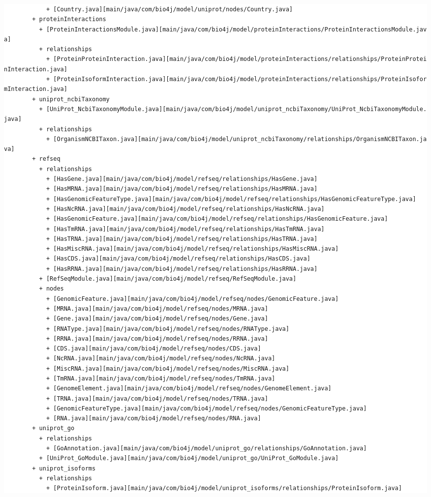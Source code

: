                 + [Country.java][main/java/com/bio4j/model/uniprot/nodes/Country.java]
            + proteinInteractions
              + [ProteinInteractionsModule.java][main/java/com/bio4j/model/proteinInteractions/ProteinInteractionsModule.java]
              + relationships
                + [ProteinProteinInteraction.java][main/java/com/bio4j/model/proteinInteractions/relationships/ProteinProteinInteraction.java]
                + [ProteinIsoformInteraction.java][main/java/com/bio4j/model/proteinInteractions/relationships/ProteinIsoformInteraction.java]
            + uniprot_ncbiTaxonomy
              + [UniProt_NcbiTaxonomyModule.java][main/java/com/bio4j/model/uniprot_ncbiTaxonomy/UniProt_NcbiTaxonomyModule.java]
              + relationships
                + [OrganismNCBITaxon.java][main/java/com/bio4j/model/uniprot_ncbiTaxonomy/relationships/OrganismNCBITaxon.java]
            + refseq
              + relationships
                + [HasGene.java][main/java/com/bio4j/model/refseq/relationships/HasGene.java]
                + [HasMRNA.java][main/java/com/bio4j/model/refseq/relationships/HasMRNA.java]
                + [HasGenomicFeatureType.java][main/java/com/bio4j/model/refseq/relationships/HasGenomicFeatureType.java]
                + [HasNcRNA.java][main/java/com/bio4j/model/refseq/relationships/HasNcRNA.java]
                + [HasGenomicFeature.java][main/java/com/bio4j/model/refseq/relationships/HasGenomicFeature.java]
                + [HasTmRNA.java][main/java/com/bio4j/model/refseq/relationships/HasTmRNA.java]
                + [HasTRNA.java][main/java/com/bio4j/model/refseq/relationships/HasTRNA.java]
                + [HasMiscRNA.java][main/java/com/bio4j/model/refseq/relationships/HasMiscRNA.java]
                + [HasCDS.java][main/java/com/bio4j/model/refseq/relationships/HasCDS.java]
                + [HasRRNA.java][main/java/com/bio4j/model/refseq/relationships/HasRRNA.java]
              + [RefSeqModule.java][main/java/com/bio4j/model/refseq/RefSeqModule.java]
              + nodes
                + [GenomicFeature.java][main/java/com/bio4j/model/refseq/nodes/GenomicFeature.java]
                + [MRNA.java][main/java/com/bio4j/model/refseq/nodes/MRNA.java]
                + [Gene.java][main/java/com/bio4j/model/refseq/nodes/Gene.java]
                + [RNAType.java][main/java/com/bio4j/model/refseq/nodes/RNAType.java]
                + [RRNA.java][main/java/com/bio4j/model/refseq/nodes/RRNA.java]
                + [CDS.java][main/java/com/bio4j/model/refseq/nodes/CDS.java]
                + [NcRNA.java][main/java/com/bio4j/model/refseq/nodes/NcRNA.java]
                + [MiscRNA.java][main/java/com/bio4j/model/refseq/nodes/MiscRNA.java]
                + [TmRNA.java][main/java/com/bio4j/model/refseq/nodes/TmRNA.java]
                + [GenomeElement.java][main/java/com/bio4j/model/refseq/nodes/GenomeElement.java]
                + [TRNA.java][main/java/com/bio4j/model/refseq/nodes/TRNA.java]
                + [GenomicFeatureType.java][main/java/com/bio4j/model/refseq/nodes/GenomicFeatureType.java]
                + [RNA.java][main/java/com/bio4j/model/refseq/nodes/RNA.java]
            + uniprot_go
              + relationships
                + [GoAnnotation.java][main/java/com/bio4j/model/uniprot_go/relationships/GoAnnotation.java]
              + [UniProt_GoModule.java][main/java/com/bio4j/model/uniprot_go/UniProt_GoModule.java]
            + uniprot_isoforms
              + relationships
                + [ProteinIsoform.java][main/java/com/bio4j/model/uniprot_isoforms/relationships/ProteinIsoform.java]


[main/java/com/bio4j/model/isoforms/relationships/AlternativeProductInitiation.java]: ../../isoforms/relationships/AlternativeProductInitiation.java.md
[main/java/com/bio4j/model/isoforms/relationships/AlternativeProductRibosomalFrameshifting.java]: ../../isoforms/relationships/AlternativeProductRibosomalFrameshifting.java.md
[main/java/com/bio4j/model/isoforms/relationships/AlternativeProductSplicing.java]: ../../isoforms/relationships/AlternativeProductSplicing.java.md
[main/java/com/bio4j/model/isoforms/relationships/IsoformEventGenerator.java]: ../../isoforms/relationships/IsoformEventGenerator.java.md
[main/java/com/bio4j/model/isoforms/relationships/AlternativeProductPromoter.java]: ../../isoforms/relationships/AlternativeProductPromoter.java.md
[main/java/com/bio4j/model/isoforms/nodes/AlternativeProduct.java]: ../../isoforms/nodes/AlternativeProduct.java.md
[main/java/com/bio4j/model/isoforms/nodes/Isoform.java]: ../../isoforms/nodes/Isoform.java.md
[main/java/com/bio4j/model/isoforms/IsoformsModule.java]: ../../isoforms/IsoformsModule.java.md
[main/java/com/bio4j/model/uniref/UniRefModule.java]: ../UniRefModule.java.md
[main/java/com/bio4j/model/uniref/relationships/UniRef100Member.java]: UniRef100Member.java.md
[main/java/com/bio4j/model/uniref/relationships/UniRef50Member.java]: UniRef50Member.java.md
[main/java/com/bio4j/model/uniref/relationships/UniRef90Member.java]: UniRef90Member.java.md
[main/java/com/bio4j/model/enzymedb/indexes/ById.java]: ../../enzymedb/indexes/ById.java.md
[main/java/com/bio4j/model/enzymedb/EnzymeDBModule.java]: ../../enzymedb/EnzymeDBModule.java.md
[main/java/com/bio4j/model/enzymedb/relationships/EnzymaticActivity.java]: ../../enzymedb/relationships/EnzymaticActivity.java.md
[main/java/com/bio4j/model/enzymedb/nodes/Enzyme.java]: ../../enzymedb/nodes/Enzyme.java.md
[main/java/com/bio4j/model/properties/DoId.java]: ../../properties/DoId.java.md
[main/java/com/bio4j/model/properties/NCBITaxonomyId.java]: ../../properties/NCBITaxonomyId.java.md
[main/java/com/bio4j/model/properties/GeneNames.java]: ../../properties/GeneNames.java.md
[main/java/com/bio4j/model/properties/AlternativeIds.java]: ../../properties/AlternativeIds.java.md
[main/java/com/bio4j/model/properties/Obsolete.java]: ../../properties/Obsolete.java.md
[main/java/com/bio4j/model/properties/Name.java]: ../../properties/Name.java.md
[main/java/com/bio4j/model/properties/PubmedId.java]: ../../properties/PubmedId.java.md
[main/java/com/bio4j/model/properties/Sequence.java]: ../../properties/Sequence.java.md
[main/java/com/bio4j/model/properties/ScientificName.java]: ../../properties/ScientificName.java.md
[main/java/com/bio4j/model/properties/TaxId.java]: ../../properties/TaxId.java.md
[main/java/com/bio4j/model/properties/FullName.java]: ../../properties/FullName.java.md
[main/java/com/bio4j/model/properties/ShortName.java]: ../../properties/ShortName.java.md
[main/java/com/bio4j/model/properties/Definition.java]: ../../properties/Definition.java.md
[main/java/com/bio4j/model/properties/Locator.java]: ../../properties/Locator.java.md
[main/java/com/bio4j/model/properties/Positions.java]: ../../properties/Positions.java.md
[main/java/com/bio4j/model/properties/AlternativeAccessions.java]: ../../properties/AlternativeAccessions.java.md
[main/java/com/bio4j/model/properties/Status.java]: ../../properties/Status.java.md
[main/java/com/bio4j/model/properties/PathwayName.java]: ../../properties/PathwayName.java.md
[main/java/com/bio4j/model/properties/TaxonomicRank.java]: ../../properties/TaxonomicRank.java.md
[main/java/com/bio4j/model/properties/PrositeCrossReferences.java]: ../../properties/PrositeCrossReferences.java.md
[main/java/com/bio4j/model/properties/ModifiedDate.java]: ../../properties/ModifiedDate.java.md
[main/java/com/bio4j/model/properties/AlternateNames.java]: ../../properties/AlternateNames.java.md
[main/java/com/bio4j/model/properties/Version.java]: ../../properties/Version.java.md
[main/java/com/bio4j/model/properties/OfficialName.java]: ../../properties/OfficialName.java.md
[main/java/com/bio4j/model/properties/Evidence.java]: ../../properties/Evidence.java.md
[main/java/com/bio4j/model/properties/Id.java]: ../../properties/Id.java.md
[main/java/com/bio4j/model/properties/Accession.java]: ../../properties/Accession.java.md
[main/java/com/bio4j/model/properties/Comment.java]: ../../properties/Comment.java.md
[main/java/com/bio4j/model/properties/Cofactors.java]: ../../properties/Cofactors.java.md
[main/java/com/bio4j/model/properties/SynonymName.java]: ../../properties/SynonymName.java.md
[main/java/com/bio4j/model/properties/Number.java]: ../../properties/Number.java.md
[main/java/com/bio4j/model/properties/Institute.java]: ../../properties/Institute.java.md
[main/java/com/bio4j/model/properties/Experiments.java]: ../../properties/Experiments.java.md
[main/java/com/bio4j/model/properties/Length.java]: ../../properties/Length.java.md
[main/java/com/bio4j/model/properties/CommonName.java]: ../../properties/CommonName.java.md
[main/java/com/bio4j/model/properties/EmblCode.java]: ../../properties/EmblCode.java.md
[main/java/com/bio4j/model/properties/Synonym.java]: ../../properties/Synonym.java.md
[main/java/com/bio4j/model/properties/Last.java]: ../../properties/Last.java.md
[main/java/com/bio4j/model/properties/Mass.java]: ../../properties/Mass.java.md
[main/java/com/bio4j/model/properties/Date.java]: ../../properties/Date.java.md
[main/java/com/bio4j/model/properties/Title.java]: ../../properties/Title.java.md
[main/java/com/bio4j/model/properties/CatalyticActivity.java]: ../../properties/CatalyticActivity.java.md
[main/java/com/bio4j/model/properties/First.java]: ../../properties/First.java.md
[main/java/com/bio4j/model/properties/Volume.java]: ../../properties/Volume.java.md
[main/java/com/bio4j/model/properties/MedlineId.java]: ../../properties/MedlineId.java.md
[main/java/com/bio4j/model/properties/Note.java]: ../../properties/Note.java.md
[main/java/com/bio4j/model/properties/Country.java]: ../../properties/Country.java.md
[main/java/com/bio4j/model/enums/UniprotDBXref.java]: ../../enums/UniprotDBXref.java.md
[main/java/com/bio4j/model/ncbiTaxonomy/indexes/ById.java]: ../../ncbiTaxonomy/indexes/ById.java.md
[main/java/com/bio4j/model/ncbiTaxonomy/relationships/Parent.java]: ../../ncbiTaxonomy/relationships/Parent.java.md
[main/java/com/bio4j/model/ncbiTaxonomy/nodes/NCBITaxon.java]: ../../ncbiTaxonomy/nodes/NCBITaxon.java.md
[main/java/com/bio4j/model/ncbiTaxonomy/NcbiTaxonomyModule.java]: ../../ncbiTaxonomy/NcbiTaxonomyModule.java.md
[main/java/com/bio4j/model/go/GoModule.java]: ../../go/GoModule.java.md
[main/java/com/bio4j/model/go/indexes/ById.java]: ../../go/indexes/ById.java.md
[main/java/com/bio4j/model/go/relationships/BiologicalProcess.java]: ../../go/relationships/BiologicalProcess.java.md
[main/java/com/bio4j/model/go/relationships/MolecularFunction.java]: ../../go/relationships/MolecularFunction.java.md
[main/java/com/bio4j/model/go/relationships/goSlims/GoSlim.java]: ../../go/relationships/goSlims/GoSlim.java.md
[main/java/com/bio4j/model/go/relationships/goSlims/PlantSlim.java]: ../../go/relationships/goSlims/PlantSlim.java.md
[main/java/com/bio4j/model/go/relationships/Term.java]: ../../go/relationships/Term.java.md
[main/java/com/bio4j/model/go/relationships/PositivelyRegulates.java]: ../../go/relationships/PositivelyRegulates.java.md
[main/java/com/bio4j/model/go/relationships/HasPartOf.java]: ../../go/relationships/HasPartOf.java.md
[main/java/com/bio4j/model/go/relationships/Regulates.java]: ../../go/relationships/Regulates.java.md
[main/java/com/bio4j/model/go/relationships/PartOf.java]: ../../go/relationships/PartOf.java.md
[main/java/com/bio4j/model/go/relationships/IsA.java]: ../../go/relationships/IsA.java.md
[main/java/com/bio4j/model/go/relationships/NegativelyRegulates.java]: ../../go/relationships/NegativelyRegulates.java.md
[main/java/com/bio4j/model/go/relationships/GoSubOntology.java]: ../../go/relationships/GoSubOntology.java.md
[main/java/com/bio4j/model/go/relationships/CellularComponent.java]: ../../go/relationships/CellularComponent.java.md
[main/java/com/bio4j/model/go/nodes/GoTerm.java]: ../../go/nodes/GoTerm.java.md
[main/java/com/bio4j/model/go/nodes/GoNamespace.java]: ../../go/nodes/GoNamespace.java.md
[main/java/com/bio4j/model/go/nodes/GoSlims.java]: ../../go/nodes/GoSlims.java.md
[main/java/com/bio4j/model/go/nodes/GoRoot.java]: ../../go/nodes/GoRoot.java.md
[main/java/com/bio4j/model/util/OnlineJournalRetriever.java]: ../../util/OnlineJournalRetriever.java.md
[main/java/com/bio4j/model/util/PfamRetriever.java]: ../../util/PfamRetriever.java.md
[main/java/com/bio4j/model/util/SubmissionRetriever.java]: ../../util/SubmissionRetriever.java.md
[main/java/com/bio4j/model/util/ArticleRetriever.java]: ../../util/ArticleRetriever.java.md
[main/java/com/bio4j/model/util/IsoformRetriever.java]: ../../util/IsoformRetriever.java.md
[main/java/com/bio4j/model/util/InterproRetriever.java]: ../../util/InterproRetriever.java.md
[main/java/com/bio4j/model/util/PublisherRetriever.java]: ../../util/PublisherRetriever.java.md
[main/java/com/bio4j/model/util/ConsortiumRetriever.java]: ../../util/ConsortiumRetriever.java.md
[main/java/com/bio4j/model/util/CountryRetriever.java]: ../../util/CountryRetriever.java.md
[main/java/com/bio4j/model/util/TaxonRetriever.java]: ../../util/TaxonRetriever.java.md
[main/java/com/bio4j/model/util/ByTaxId.java]: ../../util/ByTaxId.java.md
[main/java/com/bio4j/model/util/OrganismRetriever.java]: ../../util/OrganismRetriever.java.md
[main/java/com/bio4j/model/util/AlternativeProductRetriever.java]: ../../util/AlternativeProductRetriever.java.md
[main/java/com/bio4j/model/util/DBRetriever.java]: ../../util/DBRetriever.java.md
[main/java/com/bio4j/model/util/NodeIndex.java]: ../../util/NodeIndex.java.md
[main/java/com/bio4j/model/util/NCBITaxonRetriever.java]: ../../util/NCBITaxonRetriever.java.md
[main/java/com/bio4j/model/util/SequenceCautionRetriever.java]: ../../util/SequenceCautionRetriever.java.md
[main/java/com/bio4j/model/util/RelationshipRetriever.java]: ../../util/RelationshipRetriever.java.md
[main/java/com/bio4j/model/util/EnzymeRetriever.java]: ../../util/EnzymeRetriever.java.md
[main/java/com/bio4j/model/util/ProteinRetriever.java]: ../../util/ProteinRetriever.java.md
[main/java/com/bio4j/model/util/GoTermRetriever.java]: ../../util/GoTermRetriever.java.md
[main/java/com/bio4j/model/util/PersonRetriever.java]: ../../util/PersonRetriever.java.md
[main/java/com/bio4j/model/util/PatentRetriever.java]: ../../util/PatentRetriever.java.md
[main/java/com/bio4j/model/util/GenomeElementRetriever.java]: ../../util/GenomeElementRetriever.java.md
[main/java/com/bio4j/model/util/ThesisRetriever.java]: ../../util/ThesisRetriever.java.md
[main/java/com/bio4j/model/util/CityRetriever.java]: ../../util/CityRetriever.java.md
[main/java/com/bio4j/model/util/NodeRetriever.java]: ../../util/NodeRetriever.java.md
[main/java/com/bio4j/model/util/FeatureTypeRetriever.java]: ../../util/FeatureTypeRetriever.java.md
[main/java/com/bio4j/model/util/InstituteRetriever.java]: ../../util/InstituteRetriever.java.md
[main/java/com/bio4j/model/util/CommentTypeRetriever.java]: ../../util/CommentTypeRetriever.java.md
[main/java/com/bio4j/model/util/OnlineArticleRetriever.java]: ../../util/OnlineArticleRetriever.java.md
[main/java/com/bio4j/model/util/DatasetRetriever.java]: ../../util/DatasetRetriever.java.md
[main/java/com/bio4j/model/util/KeywordRetriever.java]: ../../util/KeywordRetriever.java.md
[main/java/com/bio4j/model/util/SubcellularLocationRetriever.java]: ../../util/SubcellularLocationRetriever.java.md
[main/java/com/bio4j/model/util/JournalRetriever.java]: ../../util/JournalRetriever.java.md
[main/java/com/bio4j/model/util/BookRetriever.java]: ../../util/BookRetriever.java.md
[main/java/com/bio4j/model/util/ReactomeTermRetriever.java]: ../../util/ReactomeTermRetriever.java.md
[main/java/com/bio4j/model/uniprot/UniProtModule.java]: ../../uniprot/UniProtModule.java.md
[main/java/com/bio4j/model/uniprot/relationships/OnlineArticleJournal.java]: ../../uniprot/relationships/OnlineArticleJournal.java.md
[main/java/com/bio4j/model/uniprot/relationships/SignalPeptideFeature.java]: ../../uniprot/relationships/SignalPeptideFeature.java.md
[main/java/com/bio4j/model/uniprot/relationships/BookCity.java]: ../../uniprot/relationships/BookCity.java.md
[main/java/com/bio4j/model/uniprot/relationships/NonStandardAminoAcidFeature.java]: ../../uniprot/relationships/NonStandardAminoAcidFeature.java.md
[main/java/com/bio4j/model/uniprot/relationships/SpliceVariantFeature.java]: ../../uniprot/relationships/SpliceVariantFeature.java.md
[main/java/com/bio4j/model/uniprot/relationships/TransitPeptideFeature.java]: ../../uniprot/relationships/TransitPeptideFeature.java.md
[main/java/com/bio4j/model/uniprot/relationships/IntramembraneRegionFeature.java]: ../../uniprot/relationships/IntramembraneRegionFeature.java.md
[main/java/com/bio4j/model/uniprot/relationships/OnlineInformationComment.java]: ../../uniprot/relationships/OnlineInformationComment.java.md
[main/java/com/bio4j/model/uniprot/relationships/ChainFeature.java]: ../../uniprot/relationships/ChainFeature.java.md
[main/java/com/bio4j/model/uniprot/relationships/ProteinFrameshift.java]: ../../uniprot/relationships/ProteinFrameshift.java.md
[main/java/com/bio4j/model/uniprot/relationships/PeptideFeature.java]: ../../uniprot/relationships/PeptideFeature.java.md
[main/java/com/bio4j/model/uniprot/relationships/CautionComment.java]: ../../uniprot/relationships/CautionComment.java.md
[main/java/com/bio4j/model/uniprot/relationships/ZincFingerRegionFeature.java]: ../../uniprot/relationships/ZincFingerRegionFeature.java.md
[main/java/com/bio4j/model/uniprot/relationships/ProteinKeyword.java]: ../../uniprot/relationships/ProteinKeyword.java.md
[main/java/com/bio4j/model/uniprot/relationships/FunctionComment.java]: ../../uniprot/relationships/FunctionComment.java.md
[main/java/com/bio4j/model/uniprot/relationships/ErroneousTranslation.java]: ../../uniprot/relationships/ErroneousTranslation.java.md
[main/java/com/bio4j/model/uniprot/relationships/CalciumBindingRegionFeature.java]: ../../uniprot/relationships/CalciumBindingRegionFeature.java.md
[main/java/com/bio4j/model/uniprot/relationships/ErroneousTermination.java]: ../../uniprot/relationships/ErroneousTermination.java.md
[main/java/com/bio4j/model/uniprot/relationships/HelixFeature.java]: ../../uniprot/relationships/HelixFeature.java.md
[main/java/com/bio4j/model/uniprot/relationships/BasicCommentType.java]: ../../uniprot/relationships/BasicCommentType.java.md
[main/java/com/bio4j/model/uniprot/relationships/ProteinDataset.java]: ../../uniprot/relationships/ProteinDataset.java.md
[main/java/com/bio4j/model/uniprot/relationships/ProteinEnzymaticActivity.java]: ../../uniprot/relationships/ProteinEnzymaticActivity.java.md
[main/java/com/bio4j/model/uniprot/relationships/SequenceConflictFeature.java]: ../../uniprot/relationships/SequenceConflictFeature.java.md
[main/java/com/bio4j/model/uniprot/relationships/SimilarityComment.java]: ../../uniprot/relationships/SimilarityComment.java.md
[main/java/com/bio4j/model/uniprot/relationships/TaxonParent.java]: ../../uniprot/relationships/TaxonParent.java.md
[main/java/com/bio4j/model/uniprot/relationships/DnaBindingFeature.java]: ../../uniprot/relationships/DnaBindingFeature.java.md
[main/java/com/bio4j/model/uniprot/relationships/SiteFeature.java]: ../../uniprot/relationships/SiteFeature.java.md
[main/java/com/bio4j/model/uniprot/relationships/TransmembraneRegionFeature.java]: ../../uniprot/relationships/TransmembraneRegionFeature.java.md
[main/java/com/bio4j/model/uniprot/relationships/BiotechnologyComment.java]: ../../uniprot/relationships/BiotechnologyComment.java.md
[main/java/com/bio4j/model/uniprot/relationships/UnpublishedObservationAuthor.java]: ../../uniprot/relationships/UnpublishedObservationAuthor.java.md
[main/java/com/bio4j/model/uniprot/relationships/NucleotidePhosphateBindingRegionFeature.java]: ../../uniprot/relationships/NucleotidePhosphateBindingRegionFeature.java.md
[main/java/com/bio4j/model/uniprot/relationships/NonTerminalResidueFeature.java]: ../../uniprot/relationships/NonTerminalResidueFeature.java.md
[main/java/com/bio4j/model/uniprot/relationships/BookPublisher.java]: ../../uniprot/relationships/BookPublisher.java.md
[main/java/com/bio4j/model/uniprot/relationships/InstituteCountry.java]: ../../uniprot/relationships/InstituteCountry.java.md
[main/java/com/bio4j/model/uniprot/relationships/ProteinReactome.java]: ../../uniprot/relationships/ProteinReactome.java.md
[main/java/com/bio4j/model/uniprot/relationships/references/Article.java]: ../../uniprot/relationships/references/Article.java.md
[main/java/com/bio4j/model/uniprot/relationships/references/Book.java]: ../../uniprot/relationships/references/Book.java.md
[main/java/com/bio4j/model/uniprot/relationships/references/OnlineArticle.java]: ../../uniprot/relationships/references/OnlineArticle.java.md
[main/java/com/bio4j/model/uniprot/relationships/references/Person.java]: ../../uniprot/relationships/references/Person.java.md
[main/java/com/bio4j/model/uniprot/relationships/references/Thesis.java]: ../../uniprot/relationships/references/Thesis.java.md
[main/java/com/bio4j/model/uniprot/relationships/references/Submission.java]: ../../uniprot/relationships/references/Submission.java.md
[main/java/com/bio4j/model/uniprot/relationships/references/Published.java]: ../../uniprot/relationships/references/Published.java.md
[main/java/com/bio4j/model/uniprot/relationships/references/Cited.java]: ../../uniprot/relationships/references/Cited.java.md
[main/java/com/bio4j/model/uniprot/relationships/references/Consortium.java]: ../../uniprot/relationships/references/Consortium.java.md
[main/java/com/bio4j/model/uniprot/relationships/references/Patent.java]: ../../uniprot/relationships/references/Patent.java.md
[main/java/com/bio4j/model/uniprot/relationships/references/UnpublishedObservation.java]: ../../uniprot/relationships/references/UnpublishedObservation.java.md
[main/java/com/bio4j/model/uniprot/relationships/references/Journal.java]: ../../uniprot/relationships/references/Journal.java.md
[main/java/com/bio4j/model/uniprot/relationships/BookEditor.java]: ../../uniprot/relationships/BookEditor.java.md
[main/java/com/bio4j/model/uniprot/relationships/SubmissionProteinCitation.java]: ../../uniprot/relationships/SubmissionProteinCitation.java.md
[main/java/com/bio4j/model/uniprot/relationships/BasicFeatureType.java]: ../../uniprot/relationships/BasicFeatureType.java.md
[main/java/com/bio4j/model/uniprot/relationships/PatentAuthor.java]: ../../uniprot/relationships/PatentAuthor.java.md
[main/java/com/bio4j/model/uniprot/relationships/ProteinOrganism.java]: ../../uniprot/relationships/ProteinOrganism.java.md
[main/java/com/bio4j/model/uniprot/relationships/TurnFeature.java]: ../../uniprot/relationships/TurnFeature.java.md
[main/java/com/bio4j/model/uniprot/relationships/TissueSpecificityComment.java]: ../../uniprot/relationships/TissueSpecificityComment.java.md
[main/java/com/bio4j/model/uniprot/relationships/LipidMoietyBindingRegionFeature.java]: ../../uniprot/relationships/LipidMoietyBindingRegionFeature.java.md
[main/java/com/bio4j/model/uniprot/relationships/DevelopmentalStageComment.java]: ../../uniprot/relationships/DevelopmentalStageComment.java.md
[main/java/com/bio4j/model/uniprot/relationships/ProteinErroneousInitiation.java]: ../../uniprot/relationships/ProteinErroneousInitiation.java.md
[main/java/com/bio4j/model/uniprot/relationships/OnlineArticleAuthor.java]: ../../uniprot/relationships/OnlineArticleAuthor.java.md
[main/java/com/bio4j/model/uniprot/relationships/BindingSiteFeature.java]: ../../uniprot/relationships/BindingSiteFeature.java.md
[main/java/com/bio4j/model/uniprot/relationships/InitiatorMethionineFeature.java]: ../../uniprot/relationships/InitiatorMethionineFeature.java.md
[main/java/com/bio4j/model/uniprot/relationships/ThesisAuthor.java]: ../../uniprot/relationships/ThesisAuthor.java.md
[main/java/com/bio4j/model/uniprot/relationships/ProteinPfam.java]: ../../uniprot/relationships/ProteinPfam.java.md
[main/java/com/bio4j/model/uniprot/relationships/PropeptideFeature.java]: ../../uniprot/relationships/PropeptideFeature.java.md
[main/java/com/bio4j/model/uniprot/relationships/EnzymeRegulationComment.java]: ../../uniprot/relationships/EnzymeRegulationComment.java.md
[main/java/com/bio4j/model/uniprot/relationships/SequenceVariantFeature.java]: ../../uniprot/relationships/SequenceVariantFeature.java.md
[main/java/com/bio4j/model/uniprot/relationships/MutagenesisSiteFeature.java]: ../../uniprot/relationships/MutagenesisSiteFeature.java.md
[main/java/com/bio4j/model/uniprot/relationships/TopologicalDomainFeature.java]: ../../uniprot/relationships/TopologicalDomainFeature.java.md
[main/java/com/bio4j/model/uniprot/relationships/ErroneousInitiation.java]: ../../uniprot/relationships/ErroneousInitiation.java.md
[main/java/com/bio4j/model/uniprot/relationships/AllergenComment.java]: ../../uniprot/relationships/AllergenComment.java.md
[main/java/com/bio4j/model/uniprot/relationships/SubunitComment.java]: ../../uniprot/relationships/SubunitComment.java.md
[main/java/com/bio4j/model/uniprot/relationships/BookProteinCitation.java]: ../../uniprot/relationships/BookProteinCitation.java.md
[main/java/com/bio4j/model/uniprot/relationships/InductionComment.java]: ../../uniprot/relationships/InductionComment.java.md
[main/java/com/bio4j/model/uniprot/relationships/ArticleProteinCitation.java]: ../../uniprot/relationships/ArticleProteinCitation.java.md
[main/java/com/bio4j/model/uniprot/relationships/CatalyticActivityComment.java]: ../../uniprot/relationships/CatalyticActivityComment.java.md
[main/java/com/bio4j/model/uniprot/relationships/SubcellularLocationParent.java]: ../../uniprot/relationships/SubcellularLocationParent.java.md
[main/java/com/bio4j/model/uniprot/relationships/PharmaceuticalComment.java]: ../../uniprot/relationships/PharmaceuticalComment.java.md
[main/java/com/bio4j/model/uniprot/relationships/UnsureResidueFeature.java]: ../../uniprot/relationships/UnsureResidueFeature.java.md
[main/java/com/bio4j/model/uniprot/relationships/ToxicDoseComment.java]: ../../uniprot/relationships/ToxicDoseComment.java.md
[main/java/com/bio4j/model/uniprot/relationships/OnlineArticleProteinCitation.java]: ../../uniprot/relationships/OnlineArticleProteinCitation.java.md
[main/java/com/bio4j/model/uniprot/relationships/ProteinGenomeElement.java]: ../../uniprot/relationships/ProteinGenomeElement.java.md
[main/java/com/bio4j/model/uniprot/relationships/RnaEditingComment.java]: ../../uniprot/relationships/RnaEditingComment.java.md
[main/java/com/bio4j/model/uniprot/relationships/DisulfideBondFeature.java]: ../../uniprot/relationships/DisulfideBondFeature.java.md
[main/java/com/bio4j/model/uniprot/relationships/PathwayComment.java]: ../../uniprot/relationships/PathwayComment.java.md
[main/java/com/bio4j/model/uniprot/relationships/ArticleJournal.java]: ../../uniprot/relationships/ArticleJournal.java.md
[main/java/com/bio4j/model/uniprot/relationships/NonConsecutiveResiduesFeature.java]: ../../uniprot/relationships/NonConsecutiveResiduesFeature.java.md
[main/java/com/bio4j/model/uniprot/relationships/RegionOfInterestFeature.java]: ../../uniprot/relationships/RegionOfInterestFeature.java.md
[main/java/com/bio4j/model/uniprot/relationships/SubmissionDb.java]: ../../uniprot/relationships/SubmissionDb.java.md
[main/java/com/bio4j/model/uniprot/relationships/MetalIonBindingSiteFeature.java]: ../../uniprot/relationships/MetalIonBindingSiteFeature.java.md
[main/java/com/bio4j/model/uniprot/relationships/GlycosylationSiteFeature.java]: ../../uniprot/relationships/GlycosylationSiteFeature.java.md
[main/java/com/bio4j/model/uniprot/relationships/Frameshift.java]: ../../uniprot/relationships/Frameshift.java.md
[main/java/com/bio4j/model/uniprot/relationships/ThesisInstitute.java]: ../../uniprot/relationships/ThesisInstitute.java.md
[main/java/com/bio4j/model/uniprot/relationships/CoiledCoilRegionFeature.java]: ../../uniprot/relationships/CoiledCoilRegionFeature.java.md
[main/java/com/bio4j/model/uniprot/relationships/CompositionallyBiasedRegionFeature.java]: ../../uniprot/relationships/CompositionallyBiasedRegionFeature.java.md
[main/java/com/bio4j/model/uniprot/relationships/UnpublishedObservationProteinCitation.java]: ../../uniprot/relationships/UnpublishedObservationProteinCitation.java.md
[main/java/com/bio4j/model/uniprot/relationships/MiscellaneousComment.java]: ../../uniprot/relationships/MiscellaneousComment.java.md
[main/java/com/bio4j/model/uniprot/relationships/ProteinErroneousTermination.java]: ../../uniprot/relationships/ProteinErroneousTermination.java.md
[main/java/com/bio4j/model/uniprot/relationships/CrossLinkFeature.java]: ../../uniprot/relationships/CrossLinkFeature.java.md
[main/java/com/bio4j/model/uniprot/relationships/BasicProteinSequenceCaution.java]: ../../uniprot/relationships/BasicProteinSequenceCaution.java.md
[main/java/com/bio4j/model/uniprot/relationships/ProteinSubcellularLocation.java]: ../../uniprot/relationships/ProteinSubcellularLocation.java.md
[main/java/com/bio4j/model/uniprot/relationships/PostTransactionalModificationComment.java]: ../../uniprot/relationships/PostTransactionalModificationComment.java.md
[main/java/com/bio4j/model/uniprot/relationships/BookAuthor.java]: ../../uniprot/relationships/BookAuthor.java.md
[main/java/com/bio4j/model/uniprot/relationships/DisruptionPhenotypeComment.java]: ../../uniprot/relationships/DisruptionPhenotypeComment.java.md
[main/java/com/bio4j/model/uniprot/relationships/ProteinErroneousTranslation.java]: ../../uniprot/relationships/ProteinErroneousTranslation.java.md
[main/java/com/bio4j/model/uniprot/relationships/ProteinErroneousGeneModelPrediction.java]: ../../uniprot/relationships/ProteinErroneousGeneModelPrediction.java.md
[main/java/com/bio4j/model/uniprot/relationships/DomainComment.java]: ../../uniprot/relationships/DomainComment.java.md
[main/java/com/bio4j/model/uniprot/relationships/PolymorphismComment.java]: ../../uniprot/relationships/PolymorphismComment.java.md
[main/java/com/bio4j/model/uniprot/relationships/ErroneousGeneModelPrediction.java]: ../../uniprot/relationships/ErroneousGeneModelPrediction.java.md
[main/java/com/bio4j/model/uniprot/relationships/CofactorComment.java]: ../../uniprot/relationships/CofactorComment.java.md
[main/java/com/bio4j/model/uniprot/relationships/PatentProteinCitation.java]: ../../uniprot/relationships/PatentProteinCitation.java.md
[main/java/com/bio4j/model/uniprot/relationships/BasicComment.java]: ../../uniprot/relationships/BasicComment.java.md
[main/java/com/bio4j/model/uniprot/relationships/MiscellaneousDiscrepancy.java]: ../../uniprot/relationships/MiscellaneousDiscrepancy.java.md
[main/java/com/bio4j/model/uniprot/relationships/DiseaseComment.java]: ../../uniprot/relationships/DiseaseComment.java.md
[main/java/com/bio4j/model/uniprot/relationships/StrandFeature.java]: ../../uniprot/relationships/StrandFeature.java.md
[main/java/com/bio4j/model/uniprot/relationships/MassSpectometryComment.java]: ../../uniprot/relationships/MassSpectometryComment.java.md
[main/java/com/bio4j/model/uniprot/relationships/ProteinMiscellaneousDiscrepancy.java]: ../../uniprot/relationships/ProteinMiscellaneousDiscrepancy.java.md
[main/java/com/bio4j/model/uniprot/relationships/DomainFeature.java]: ../../uniprot/relationships/DomainFeature.java.md
[main/java/com/bio4j/model/uniprot/relationships/ShortSequenceMotifFeature.java]: ../../uniprot/relationships/ShortSequenceMotifFeature.java.md
[main/java/com/bio4j/model/uniprot/relationships/BioPhysicoChemicalPropertiesComment.java]: ../../uniprot/relationships/BioPhysicoChemicalPropertiesComment.java.md
[main/java/com/bio4j/model/uniprot/relationships/RepeatFeature.java]: ../../uniprot/relationships/RepeatFeature.java.md
[main/java/com/bio4j/model/uniprot/relationships/ModifiedResidueFeature.java]: ../../uniprot/relationships/ModifiedResidueFeature.java.md
[main/java/com/bio4j/model/uniprot/relationships/ActiveSiteFeature.java]: ../../uniprot/relationships/ActiveSiteFeature.java.md
[main/java/com/bio4j/model/uniprot/relationships/ProteinInterpro.java]: ../../uniprot/relationships/ProteinInterpro.java.md
[main/java/com/bio4j/model/uniprot/relationships/BasicFeature.java]: ../../uniprot/relationships/BasicFeature.java.md
[main/java/com/bio4j/model/uniprot/relationships/ThesisProteinCitation.java]: ../../uniprot/relationships/ThesisProteinCitation.java.md
[main/java/com/bio4j/model/uniprot/relationships/SubmissionAuthor.java]: ../../uniprot/relationships/SubmissionAuthor.java.md
[main/java/com/bio4j/model/uniprot/nodes/Taxon.java]: ../../uniprot/nodes/Taxon.java.md
[main/java/com/bio4j/model/uniprot/nodes/Publisher.java]: ../../uniprot/nodes/Publisher.java.md
[main/java/com/bio4j/model/uniprot/nodes/Book.java]: ../../uniprot/nodes/Book.java.md
[main/java/com/bio4j/model/uniprot/nodes/OnlineArticle.java]: ../../uniprot/nodes/OnlineArticle.java.md
[main/java/com/bio4j/model/uniprot/nodes/Person.java]: ../../uniprot/nodes/Person.java.md
[main/java/com/bio4j/model/uniprot/nodes/SubcellularLocation.java]: ../../uniprot/nodes/SubcellularLocation.java.md
[main/java/com/bio4j/model/uniprot/nodes/FeatureType.java]: ../../uniprot/nodes/FeatureType.java.md
[main/java/com/bio4j/model/uniprot/nodes/ReactomeTerm.java]: ../../uniprot/nodes/ReactomeTerm.java.md
[main/java/com/bio4j/model/uniprot/nodes/Thesis.java]: ../../uniprot/nodes/Thesis.java.md
[main/java/com/bio4j/model/uniprot/nodes/references/Articles.java]: ../../uniprot/nodes/references/Articles.java.md
[main/java/com/bio4j/model/uniprot/nodes/references/Persons.java]: ../../uniprot/nodes/references/Persons.java.md
[main/java/com/bio4j/model/uniprot/nodes/references/Reference.java]: ../../uniprot/nodes/references/Reference.java.md
[main/java/com/bio4j/model/uniprot/nodes/references/Submissions.java]: ../../uniprot/nodes/references/Submissions.java.md
[main/java/com/bio4j/model/uniprot/nodes/references/Books.java]: ../../uniprot/nodes/references/Books.java.md
[main/java/com/bio4j/model/uniprot/nodes/references/OnlineArticles.java]: ../../uniprot/nodes/references/OnlineArticles.java.md
[main/java/com/bio4j/model/uniprot/nodes/references/Publication.java]: ../../uniprot/nodes/references/Publication.java.md
[main/java/com/bio4j/model/uniprot/nodes/references/Author.java]: ../../uniprot/nodes/references/Author.java.md
[main/java/com/bio4j/model/uniprot/nodes/references/Patents.java]: ../../uniprot/nodes/references/Patents.java.md
[main/java/com/bio4j/model/uniprot/nodes/references/Consortiums.java]: ../../uniprot/nodes/references/Consortiums.java.md
[main/java/com/bio4j/model/uniprot/nodes/references/Editor.java]: ../../uniprot/nodes/references/Editor.java.md
[main/java/com/bio4j/model/uniprot/nodes/references/Theses.java]: ../../uniprot/nodes/references/Theses.java.md
[main/java/com/bio4j/model/uniprot/nodes/references/Journals.java]: ../../uniprot/nodes/references/Journals.java.md
[main/java/com/bio4j/model/uniprot/nodes/references/UnpublishedObservations.java]: ../../uniprot/nodes/references/UnpublishedObservations.java.md
[main/java/com/bio4j/model/uniprot/nodes/Keyword.java]: ../../uniprot/nodes/Keyword.java.md
[main/java/com/bio4j/model/uniprot/nodes/Protein.java]: ../../uniprot/nodes/Protein.java.md
[main/java/com/bio4j/model/uniprot/nodes/Submission.java]: ../../uniprot/nodes/Submission.java.md
[main/java/com/bio4j/model/uniprot/nodes/CommentType.java]: ../../uniprot/nodes/CommentType.java.md
[main/java/com/bio4j/model/uniprot/nodes/SequenceCaution.java]: ../../uniprot/nodes/SequenceCaution.java.md
[main/java/com/bio4j/model/uniprot/nodes/DB.java]: ../../uniprot/nodes/DB.java.md
[main/java/com/bio4j/model/uniprot/nodes/City.java]: ../../uniprot/nodes/City.java.md
[main/java/com/bio4j/model/uniprot/nodes/Institute.java]: ../../uniprot/nodes/Institute.java.md
[main/java/com/bio4j/model/uniprot/nodes/Consortium.java]: ../../uniprot/nodes/Consortium.java.md
[main/java/com/bio4j/model/uniprot/nodes/Pfam.java]: ../../uniprot/nodes/Pfam.java.md
[main/java/com/bio4j/model/uniprot/nodes/OnlineJournal.java]: ../../uniprot/nodes/OnlineJournal.java.md
[main/java/com/bio4j/model/uniprot/nodes/Patent.java]: ../../uniprot/nodes/Patent.java.md
[main/java/com/bio4j/model/uniprot/nodes/UnpublishedObservation.java]: ../../uniprot/nodes/UnpublishedObservation.java.md
[main/java/com/bio4j/model/uniprot/nodes/Interpro.java]: ../../uniprot/nodes/Interpro.java.md
[main/java/com/bio4j/model/uniprot/nodes/Organism.java]: ../../uniprot/nodes/Organism.java.md
[main/java/com/bio4j/model/uniprot/nodes/Dataset.java]: ../../uniprot/nodes/Dataset.java.md
[main/java/com/bio4j/model/uniprot/nodes/Journal.java]: ../../uniprot/nodes/Journal.java.md
[main/java/com/bio4j/model/uniprot/nodes/Country.java]: ../../uniprot/nodes/Country.java.md
[main/java/com/bio4j/model/proteinInteractions/ProteinInteractionsModule.java]: ../../proteinInteractions/ProteinInteractionsModule.java.md
[main/java/com/bio4j/model/proteinInteractions/relationships/ProteinProteinInteraction.java]: ../../proteinInteractions/relationships/ProteinProteinInteraction.java.md
[main/java/com/bio4j/model/proteinInteractions/relationships/ProteinIsoformInteraction.java]: ../../proteinInteractions/relationships/ProteinIsoformInteraction.java.md
[main/java/com/bio4j/model/uniprot_ncbiTaxonomy/UniProt_NcbiTaxonomyModule.java]: ../../uniprot_ncbiTaxonomy/UniProt_NcbiTaxonomyModule.java.md
[main/java/com/bio4j/model/uniprot_ncbiTaxonomy/relationships/OrganismNCBITaxon.java]: ../../uniprot_ncbiTaxonomy/relationships/OrganismNCBITaxon.java.md
[main/java/com/bio4j/model/refseq/relationships/HasGene.java]: ../../refseq/relationships/HasGene.java.md
[main/java/com/bio4j/model/refseq/relationships/HasMRNA.java]: ../../refseq/relationships/HasMRNA.java.md
[main/java/com/bio4j/model/refseq/relationships/HasGenomicFeatureType.java]: ../../refseq/relationships/HasGenomicFeatureType.java.md
[main/java/com/bio4j/model/refseq/relationships/HasNcRNA.java]: ../../refseq/relationships/HasNcRNA.java.md
[main/java/com/bio4j/model/refseq/relationships/HasGenomicFeature.java]: ../../refseq/relationships/HasGenomicFeature.java.md
[main/java/com/bio4j/model/refseq/relationships/HasTmRNA.java]: ../../refseq/relationships/HasTmRNA.java.md
[main/java/com/bio4j/model/refseq/relationships/HasTRNA.java]: ../../refseq/relationships/HasTRNA.java.md
[main/java/com/bio4j/model/refseq/relationships/HasMiscRNA.java]: ../../refseq/relationships/HasMiscRNA.java.md
[main/java/com/bio4j/model/refseq/relationships/HasCDS.java]: ../../refseq/relationships/HasCDS.java.md
[main/java/com/bio4j/model/refseq/relationships/HasRRNA.java]: ../../refseq/relationships/HasRRNA.java.md
[main/java/com/bio4j/model/refseq/RefSeqModule.java]: ../../refseq/RefSeqModule.java.md
[main/java/com/bio4j/model/refseq/nodes/GenomicFeature.java]: ../../refseq/nodes/GenomicFeature.java.md
[main/java/com/bio4j/model/refseq/nodes/MRNA.java]: ../../refseq/nodes/MRNA.java.md
[main/java/com/bio4j/model/refseq/nodes/Gene.java]: ../../refseq/nodes/Gene.java.md
[main/java/com/bio4j/model/refseq/nodes/RNAType.java]: ../../refseq/nodes/RNAType.java.md
[main/java/com/bio4j/model/refseq/nodes/RRNA.java]: ../../refseq/nodes/RRNA.java.md
[main/java/com/bio4j/model/refseq/nodes/CDS.java]: ../../refseq/nodes/CDS.java.md
[main/java/com/bio4j/model/refseq/nodes/NcRNA.java]: ../../refseq/nodes/NcRNA.java.md
[main/java/com/bio4j/model/refseq/nodes/MiscRNA.java]: ../../refseq/nodes/MiscRNA.java.md
[main/java/com/bio4j/model/refseq/nodes/TmRNA.java]: ../../refseq/nodes/TmRNA.java.md
[main/java/com/bio4j/model/refseq/nodes/GenomeElement.java]: ../../refseq/nodes/GenomeElement.java.md
[main/java/com/bio4j/model/refseq/nodes/TRNA.java]: ../../refseq/nodes/TRNA.java.md
[main/java/com/bio4j/model/refseq/nodes/GenomicFeatureType.java]: ../../refseq/nodes/GenomicFeatureType.java.md
[main/java/com/bio4j/model/refseq/nodes/RNA.java]: ../../refseq/nodes/RNA.java.md
[main/java/com/bio4j/model/uniprot_go/relationships/GoAnnotation.java]: ../../uniprot_go/relationships/GoAnnotation.java.md
[main/java/com/bio4j/model/uniprot_go/UniProt_GoModule.java]: ../../uniprot_go/UniProt_GoModule.java.md
[main/java/com/bio4j/model/uniprot_isoforms/relationships/ProteinIsoform.java]: ../../uniprot_isoforms/relationships/ProteinIsoform.java.md